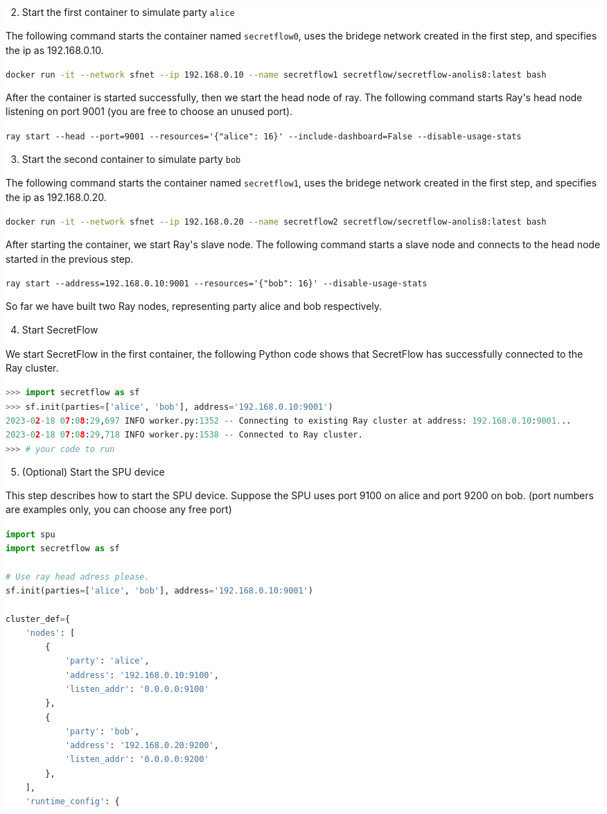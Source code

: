 2. Start the first container to simulate party `alice`

The following command starts the container named `secretflow0`, uses the bridege network created in the first step, and specifies the ip as 192.168.0.10.
```bash
docker run -it --network sfnet --ip 192.168.0.10 --name secretflow1 secretflow/secretflow-anolis8:latest bash
```
After the container is started successfully, then we start the head node of ray. The following command starts Ray's head node listening on port 9001 (you are free to choose an unused port).
```
ray start --head --port=9001 --resources='{"alice": 16}' --include-dashboard=False --disable-usage-stats
```

3. Start the second container to simulate party `bob`

The following command starts the container named `secretflow1`, uses the bridege network created in the first step, and specifies the ip as 192.168.0.20.
```bash
docker run -it --network sfnet --ip 192.168.0.20 --name secretflow2 secretflow/secretflow-anolis8:latest bash
```
After starting the container, we start Ray's slave node. The following command starts a slave node and connects to the head node started in the previous step.
```
ray start --address=192.168.0.10:9001 --resources='{"bob": 16}' --disable-usage-stats
```

So far we have built two Ray nodes, representing party alice and bob respectively.

4. Start SecretFlow

We start SecretFlow in the first container, the following Python code shows that SecretFlow has successfully connected to the Ray cluster.
```python
>>> import secretflow as sf
>>> sf.init(parties=['alice', 'bob'], address='192.168.0.10:9001')
2023-02-18 07:08:29,697 INFO worker.py:1352 -- Connecting to existing Ray cluster at address: 192.168.0.10:9001...
2023-02-18 07:08:29,718 INFO worker.py:1538 -- Connected to Ray cluster.
>>> # your code to run
```

5. (Optional) Start the SPU device

This step describes how to start the SPU device. Suppose the SPU uses port 9100 on alice and port 9200 on bob. (port numbers are examples only, you can choose any free port)
```python
import spu
import secretflow as sf

# Use ray head adress please.
sf.init(parties=['alice', 'bob'], address='192.168.0.10:9001')

cluster_def={
    'nodes': [
        {
            'party': 'alice',
            'address': '192.168.0.10:9100',
            'listen_addr': '0.0.0.0:9100'
        },
        {
            'party': 'bob',
            'address': '192.168.0.20:9200',
            'listen_addr': '0.0.0.0:9200'
        },
    ],
    'runtime_config': {
```
